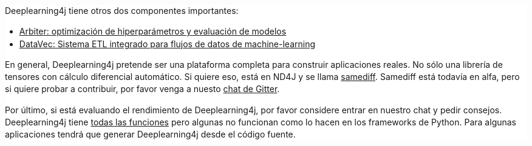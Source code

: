 Deeplearning4j tiene otros dos componentes importantes:

* [Arbiter: optimizaci&oacute;n de hiperpar&aacute;metros y evaluaci&oacute;n de modelos](https://github.com/deeplearning4j/Arbiter)
* [DataVec: Sistema ETL integrado para flujos de datos de machine-learning](https://github.com/deeplearning4j/DataVec)

En general, Deeplearning4j pretende ser una plataforma completa para construir aplicaciones reales. No s&oacute;lo una librer&iacute;a de tensores con c&aacute;lculo diferencial autom&aacute;tico. Si quiere eso, est&aacute; en ND4J y se llama [samediff](https://github.com/deeplearning4j/deeplearning4j/tree/master/nd4j/samediff). Samediff est&aacute; todav&iacute;a en alfa, pero si quiere probar a contribuir, por favor venga a nuesto [chat de Gitter](https://gitter.im/deeplearning4j/deeplearning4j).

Por &uacute;ltimo, si est&aacute; evaluando el rendimiento de Deeplearning4j, por favor considere entrar en nuestro chat y pedir consejos. Deeplearning4j tiene [todas las funciones](http://deeplearning4j.org/native) pero algunas no funcionan como lo hacen en los frameworks de Python. Para algunas aplicaciones tendr&aacute; que generar Deeplearning4j desde el c&oacute;digo fuente.